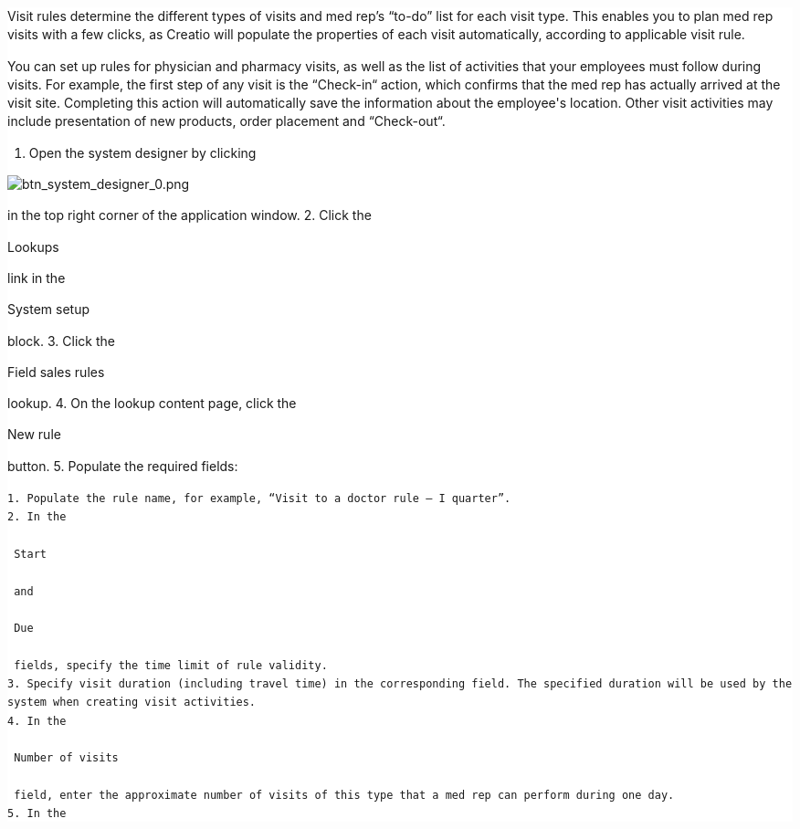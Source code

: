 



 Visit rules determine the different types of visits and med rep’s “to-do” list for each visit type. This enables you to plan med rep visits with a few clicks, as Creatio will populate the properties of each visit automatically, according to applicable visit rule.
 



 You can set up rules for physician and pharmacy visits, as well as the list of activities that your employees must follow during visits. For example, the first step of any visit is the “Check-in“ action, which confirms that the med rep has actually arrived at the visit site. Completing this action will automatically save the information about the employee's location. Other visit activities may include presentation of new products, order placement and “Check-out“.
 


1. Open the system designer by clicking
 
![btn_system_designer_0.png](/docs/sites/default/files/inline-images/btn_system_designer_0.png)

 in the top right corner of the application window.
2. Click the
 
 Lookups
 
 link in the
 
 System setup
 
 block.
3. Click the
 
 Field sales rules
 
 lookup.
4. On the lookup content page, click the
 
 New rule
 
 button.
5. Populate the required fields:
 


	1. Populate the rule name, for example, “Visit to a doctor rule — I quarter”.
	2. In the
	 
	 Start
	 
	 and
	 
	 Due
	 
	 fields, specify the time limit of rule validity.
	3. Specify visit duration (including travel time) in the corresponding field. The specified duration will be used by the system when creating visit activities.
	4. In the
	 
	 Number of visits
	 
	 field, enter the approximate number of visits of this type that a med rep can perform during one day.
	5. In the
	 